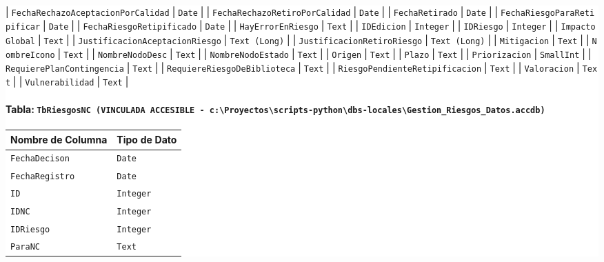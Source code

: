 | `FechaRechazoAceptacionPorCalidad` | `Date` |
| `FechaRechazoRetiroPorCalidad` | `Date` |
| `FechaRetirado` | `Date` |
| `FechaRiesgoParaRetipificar` | `Date` |
| `FechaRiesgoRetipificado` | `Date` |
| `HayErrorEnRiesgo` | `Text` |
| `IDEdicion` | `Integer` |
| `IDRiesgo` | `Integer` |
| `ImpactoGlobal` | `Text` |
| `JustificacionAceptacionRiesgo` | `Text (Long)` |
| `JustificacionRetiroRiesgo` | `Text (Long)` |
| `Mitigacion` | `Text` |
| `NombreIcono` | `Text` |
| `NombreNodoDesc` | `Text` |
| `NombreNodoEstado` | `Text` |
| `Origen` | `Text` |
| `Plazo` | `Text` |
| `Priorizacion` | `SmallInt` |
| `RequierePlanContingencia` | `Text` |
| `RequiereRiesgoDeBiblioteca` | `Text` |
| `RiesgoPendienteRetipificacion` | `Text` |
| `Valoracion` | `Text` |
| `Vulnerabilidad` | `Text` |

#### Tabla: `TbRiesgosNC (VINCULADA ACCESIBLE - c:\Proyectos\scripts-python\dbs-locales\Gestion_Riesgos_Datos.accdb)`
| Nombre de Columna | Tipo de Dato |
|-------------------|--------------|
| `FechaDecison` | `Date` |
| `FechaRegistro` | `Date` |
| `ID` | `Integer` |
| `IDNC` | `Integer` |
| `IDRiesgo` | `Integer` |
| `ParaNC` | `Text` |
